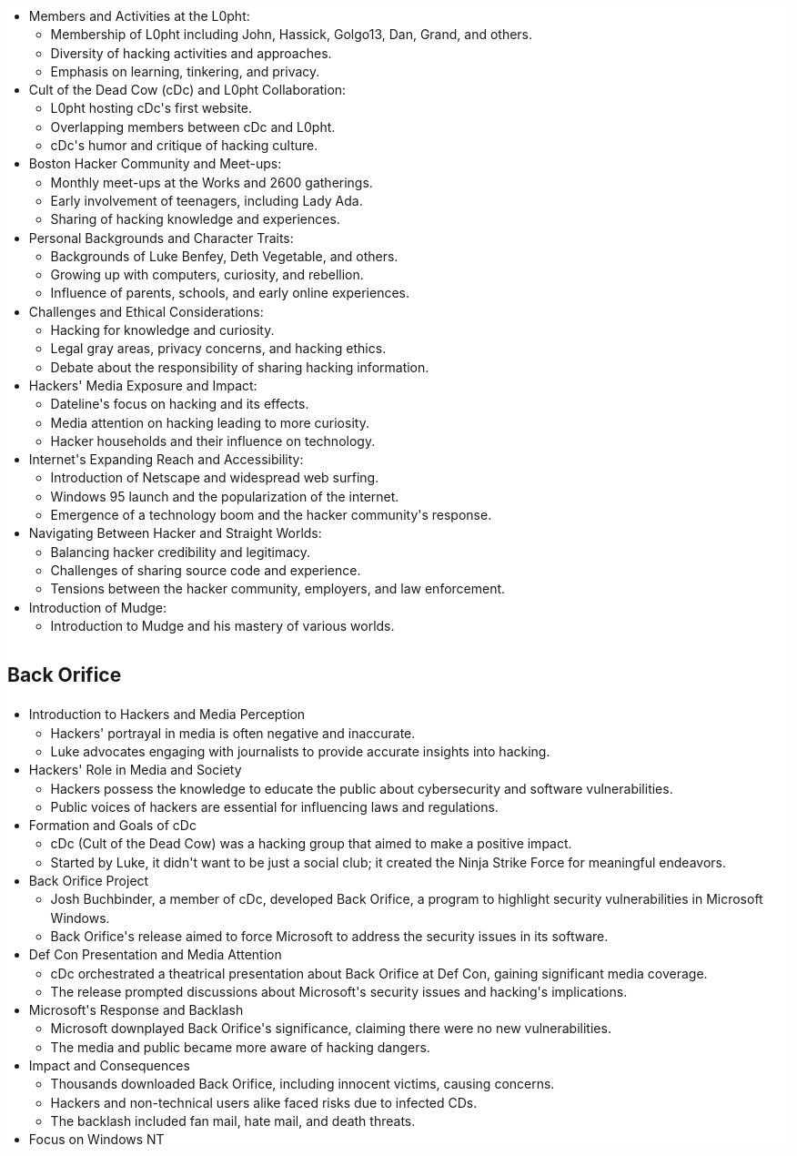 - Members and Activities at the L0pht:
  - Membership of L0pht including John, Hassick, Golgo13, Dan, Grand, and others.
  - Diversity of hacking activities and approaches.
  - Emphasis on learning, tinkering, and privacy.
- Cult of the Dead Cow (cDc) and L0pht Collaboration:
  - L0pht hosting cDc's first website.
  - Overlapping members between cDc and L0pht.
  - cDc's humor and critique of hacking culture.
- Boston Hacker Community and Meet-ups:
  - Monthly meet-ups at the Works and 2600 gatherings.
  - Early involvement of teenagers, including Lady Ada.
  - Sharing of hacking knowledge and experiences.
- Personal Backgrounds and Character Traits:
  - Backgrounds of Luke Benfey, Deth Vegetable, and others.
  - Growing up with computers, curiosity, and rebellion.
  - Influence of parents, schools, and early online experiences.
- Challenges and Ethical Considerations:
  - Hacking for knowledge and curiosity.
  - Legal gray areas, privacy concerns, and hacking ethics.
  - Debate about the responsibility of sharing hacking information.
- Hackers' Media Exposure and Impact:
  - Dateline's focus on hacking and its effects.
  - Media attention on hacking leading to more curiosity.
  - Hacker households and their influence on technology.
- Internet's Expanding Reach and Accessibility:
  - Introduction of Netscape and widespread web surfing.
  - Windows 95 launch and the popularization of the internet.
  - Emergence of a technology boom and the hacker community's response.
- Navigating Between Hacker and Straight Worlds:
  - Balancing hacker credibility and legitimacy.
  - Challenges of sharing source code and experience.
  - Tensions between the hacker community, employers, and law enforcement.
- Introduction of Mudge:
  - Introduction to Mudge and his mastery of various worlds.

## Back Orifice
- Introduction to Hackers and Media Perception
  - Hackers' portrayal in media is often negative and inaccurate.
  - Luke advocates engaging with journalists to provide accurate insights into hacking.
- Hackers' Role in Media and Society
  - Hackers possess the knowledge to educate the public about cybersecurity and software vulnerabilities.
  - Public voices of hackers are essential for influencing laws and regulations.
- Formation and Goals of cDc
  - cDc (Cult of the Dead Cow) was a hacking group that aimed to make a positive impact.
  - Started by Luke, it didn't want to be just a social club; it created the Ninja Strike Force for meaningful endeavors.
- Back Orifice Project
  - Josh Buchbinder, a member of cDc, developed Back Orifice, a program to highlight security vulnerabilities in Microsoft Windows.
  - Back Orifice's release aimed to force Microsoft to address the security issues in its software.
- Def Con Presentation and Media Attention
  - cDc orchestrated a theatrical presentation about Back Orifice at Def Con, gaining significant media coverage.
  - The release prompted discussions about Microsoft's security issues and hacking's implications.
- Microsoft's Response and Backlash
  - Microsoft downplayed Back Orifice's significance, claiming there were no new vulnerabilities.
  - The media and public became more aware of hacking dangers.
- Impact and Consequences
  - Thousands downloaded Back Orifice, including innocent victims, causing concerns.
  - Hackers and non-technical users alike faced risks due to infected CDs.
  - The backlash included fan mail, hate mail, and death threats.
- Focus on Windows NT